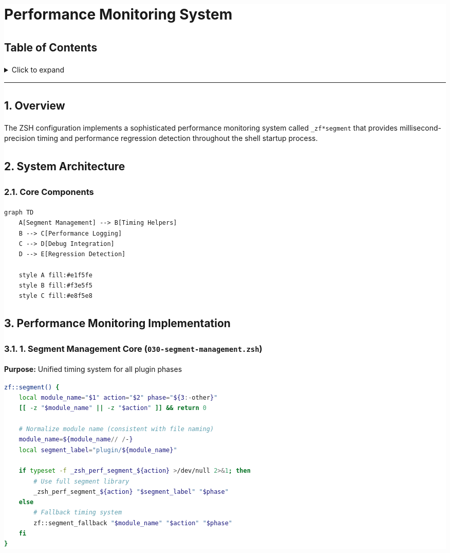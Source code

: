 # Performance Monitoring System

## Table of Contents

<details><summary>Click to expand</summary></details>

---


## 1. Overview

The ZSH configuration implements a sophisticated performance monitoring system called `_zf*segment` that provides millisecond-precision timing and performance regression detection throughout the shell startup process.

## 2. System Architecture

### 2.1. **Core Components**

```mermaid
graph TD
    A[Segment Management] --> B[Timing Helpers]
    B --> C[Performance Logging]
    C --> D[Debug Integration]
    D --> E[Regression Detection]

    style A fill:#e1f5fe
    style B fill:#f3e5f5
    style C fill:#e8f5e8
```

## 3. Performance Monitoring Implementation

### 3.1. **1. Segment Management Core** (`030-segment-management.zsh`)

**Purpose:** Unified timing system for all plugin phases

```bash
zf::segment() {
    local module_name="$1" action="$2" phase="${3:-other}"
    [[ -z "$module_name" || -z "$action" ]] && return 0

    # Normalize module name (consistent with file naming)
    module_name=${module_name// /-}
    local segment_label="plugin/${module_name}"

    if typeset -f _zsh_perf_segment_${action} >/dev/null 2>&1; then
        # Use full segment library
        _zsh_perf_segment_${action} "$segment_label" "$phase"
    else
        # Fallback timing system
        zf::segment_fallback "$module_name" "$action" "$phase"
    fi
}
```
